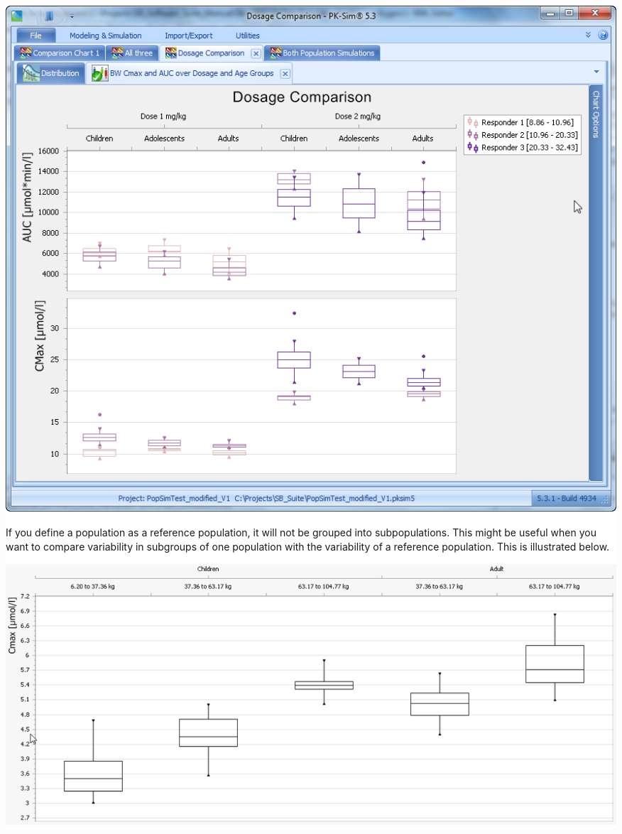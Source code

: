 ![Using the Comparison Chart combined with grouping of output allows a differentiated view of the results of population simulations.](../../.gitbook/assets/pksim_createsim_groupedpopcomparison.png)

If you define a population as a reference population, it will not be grouped into subpopulations. This might be useful when you want to compare variability in subgroups of one population with the variability of a reference population. This is illustrated below.

![Box Whisker Analysis of two populations in a Comparison Chart without defining a reference population.](../../.gitbook/assets/pk-sim_createsimulation_comppop_noreference.png)
